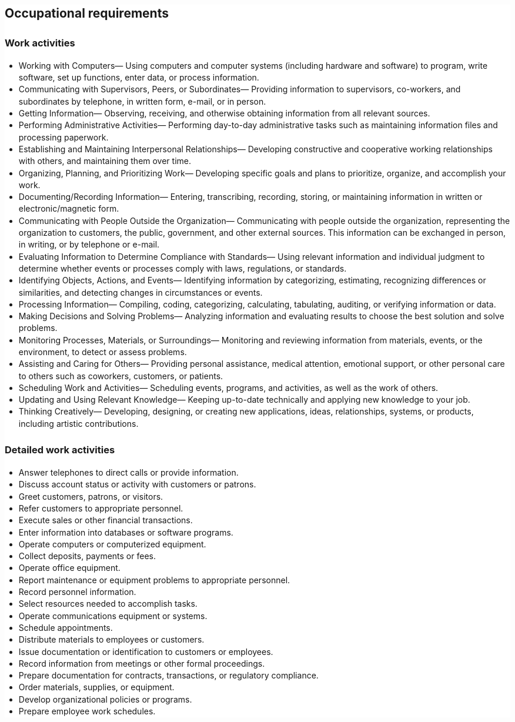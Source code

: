 ## Occupational requirements
### Work activities
- Working with Computers— Using computers and computer systems (including hardware and software) to program, write software, set up functions, enter data, or process information.
- Communicating with Supervisors, Peers, or Subordinates— Providing information to supervisors, co-workers, and subordinates by telephone, in written form, e-mail, or in person.
- Getting Information— Observing, receiving, and otherwise obtaining information from all relevant sources.
- Performing Administrative Activities— Performing day-to-day administrative tasks such as maintaining information files and processing paperwork.
- Establishing and Maintaining Interpersonal Relationships— Developing constructive and cooperative working relationships with others, and maintaining them over time.
- Organizing, Planning, and Prioritizing Work— Developing specific goals and plans to prioritize, organize, and accomplish your work.
- Documenting/Recording Information— Entering, transcribing, recording, storing, or maintaining information in written or electronic/magnetic form.
- Communicating with People Outside the Organization— Communicating with people outside the organization, representing the organization to customers, the public, government, and other external sources. This information can be exchanged in person, in writing, or by telephone or e-mail.
- Evaluating Information to Determine Compliance with Standards— Using relevant information and individual judgment to determine whether events or processes comply with laws, regulations, or standards.
- Identifying Objects, Actions, and Events— Identifying information by categorizing, estimating, recognizing differences or similarities, and detecting changes in circumstances or events.
- Processing Information— Compiling, coding, categorizing, calculating, tabulating, auditing, or verifying information or data.
- Making Decisions and Solving Problems— Analyzing information and evaluating results to choose the best solution and solve problems.
- Monitoring Processes, Materials, or Surroundings— Monitoring and reviewing information from materials, events, or the environment, to detect or assess problems.
- Assisting and Caring for Others— Providing personal assistance, medical attention, emotional support, or other personal care to others such as coworkers, customers, or patients.
- Scheduling Work and Activities— Scheduling events, programs, and activities, as well as the work of others.
- Updating and Using Relevant Knowledge— Keeping up-to-date technically and applying new knowledge to your job.
- Thinking Creatively— Developing, designing, or creating new applications, ideas, relationships, systems, or products, including artistic contributions.

### Detailed work activities
- Answer telephones to direct calls or provide information.
- Discuss account status or activity with customers or patrons.
- Greet customers, patrons, or visitors.
- Refer customers to appropriate personnel.
- Execute sales or other financial transactions.
- Enter information into databases or software programs.
- Operate computers or computerized equipment.
- Collect deposits, payments or fees.
- Operate office equipment.
- Report maintenance or equipment problems to appropriate personnel.
- Record personnel information.
- Select resources needed to accomplish tasks.
- Operate communications equipment or systems.
- Schedule appointments.
- Distribute materials to employees or customers.
- Issue documentation or identification to customers or employees.
- Record information from meetings or other formal proceedings.
- Prepare documentation for contracts, transactions, or regulatory compliance.
- Order materials, supplies, or equipment.
- Develop organizational policies or programs.
- Prepare employee work schedules.